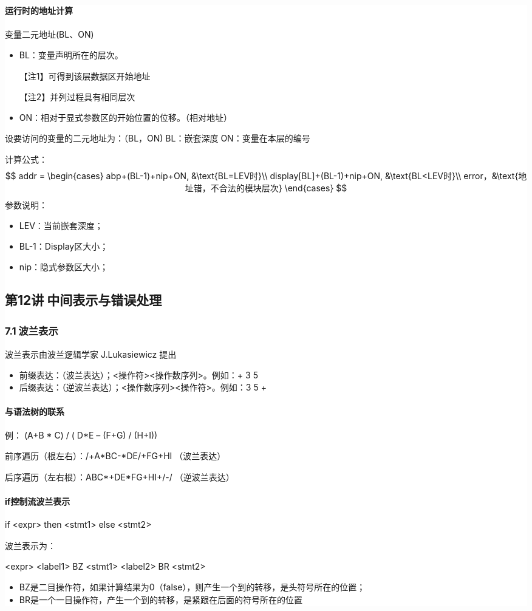 #### 运行时的地址计算

变量二元地址(BL、ON)

* BL：变量声明所在的层次。

  【注1】可得到该层数据区开始地址

  【注2】并列过程具有相同层次

* ON：相对于显式参数区的开始位置的位移。（相对地址）

设要访问的变量的二元地址为：（BL，ON)
BL：嵌套深度 ON：变量在本层的编号

计算公式：
$$
addr = 
\begin{cases}
abp+(BL-1)+nip+ON, &\text{BL=LEV时}\\
display[BL]+(BL-1)+nip+ON, &\text{BL<LEV时}\\
error，&\text{地址错，不合法的模块层次}
\end{cases}
$$
参数说明：

* LEV：当前嵌套深度；

* BL-1：Display区大小；
* nip：隐式参数区大小；

## 第12讲 中间表示与错误处理

### 7.1 波兰表示

波兰表示由波兰逻辑学家 J.Lukasiewicz 提出

* 前缀表达：（波兰表达）；<操作符><操作数序列>。例如：+ 3 5
* 后缀表达：（逆波兰表达）；<操作数序列><操作符>。例如：3 5 +

#### 与语法树的联系

例： (A+B * C) / ( D*E – (F+G) / (H+I))

前序遍历（根左右）：/+A*BC-*DE/+FG+HI （波兰表达）

后序遍历（左右根）：ABC*+DE*FG+HI+/-/ （逆波兰表达）

#### if控制流波兰表示

if \<expr\> then \<stmt1\> else <stmt2\>

波兰表示为：

\<expr\> \<label1\> BZ \<stmt1\> \<label2\> BR <stmt2\>

* BZ是二目操作符，如果<expr>计算结果为0（false），则产生一个到<label1>的转移，<label1>是<stmt2>头符号所在的位置；
* BR是一个一目操作符，产生一个到<label2>的转移，<label2>是紧跟在<stmt2>后面的符号所在的位置
